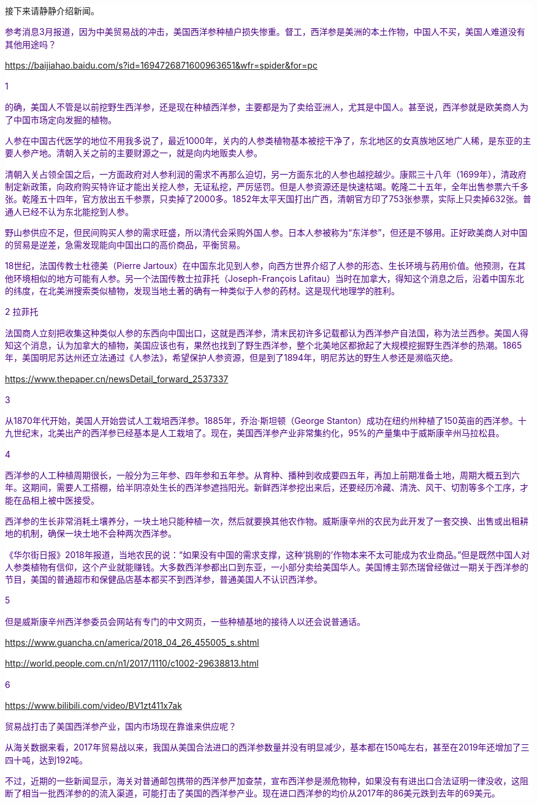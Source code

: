接下来请静静介绍新闻。

<font color="indigo">参考消息3月报道，因为中美贸易战的冲击，美国西洋参种植户损失惨重。督工，西洋参是美洲的本土作物，中国人不买，美国人难道没有其他用途吗？

https://baijiahao.baidu.com/s?id=1694726871600963651&wfr=spider&for=pc
 
1

的确，美国人不管是以前挖野生西洋参，还是现在种植西洋参，主要都是为了卖给亚洲人，尤其是中国人。甚至说，西洋参就是欧美商人为了中国市场定向发掘的植物。

人参在中国古代医学的地位不用我多说了，最近1000年，关内的人参类植物基本被挖干净了，东北地区的女真族地区地广人稀，是东亚的主要人参产地。清朝入关之前的主要财源之一，就是向内地贩卖人参。

清朝入关占领全国之后，一方面政府对人参利润的需求不再那么迫切，另一方面东北的人参也越挖越少。康熙三十八年（1699年），清政府制定新政策，向政府购买特许证才能出关挖人参，无证私挖，严厉惩罚。但是人参资源还是快速枯竭。乾隆二十五年，全年出售参票六千多张。乾隆五十四年，官方放出五千参票，只卖掉了2000多。1852年太平天国打出广西，清朝官方印了753张参票，实际上只卖掉632张。普通人已经不认为东北能挖到人参。

野山参供应不足，但民间购买人参的需求旺盛，所以清代会采购外国人参。日本人参被称为“东洋参”，但还是不够用。正好欧美商人对中国的贸易是逆差，急需发现能向中国出口的高价商品，平衡贸易。

18世纪，法国传教士杜德美（Pierre Jartoux）在中国东北见到人参，向西方世界介绍了人参的形态、生长环境与药用价值。他预测，在其他环境相似的地方可能有人参。另一个法国传教士拉菲托（Joseph-François Lafitau）当时在加拿大，得知这个消息之后，沿着中国东北的纬度，在北美洲搜索类似植物，发现当地土著的确有一种类似于人参的药材。这是现代地理学的胜利。
 
 2
拉菲托

法国商人立刻把收集这种类似人参的东西向中国出口，这就是西洋参，清末民初许多记载都认为西洋参产自法国，称为法兰西参。美国人得知这个消息，认为加拿大的植物，美国应该也有，果然也找到了野生西洋参，整个北美地区都掀起了大规模挖掘野生西洋参的热潮。1865年，美国明尼苏达州还立法通过《人参法》，希望保护人参资源，但是到了1894年，明尼苏达的野生人参还是濒临灭绝。

https://www.thepaper.cn/newsDetail_forward_2537337
 
 3
 
从1870年代开始，美国人开始尝试人工栽培西洋参。1885年，乔治·斯坦顿（George Stanton）成功在纽约州种植了150英亩的西洋参。十九世纪末，北美出产的西洋参已经基本是人工栽培了。现在，美国西洋参产业非常集约化，95%的产量集中于威斯康辛州马拉松县。
 
 4
 
西洋参的人工种植周期很长，一般分为三年参、四年参和五年参。从育种、播种到收成要四五年，再加上前期准备土地，周期大概五到六年。这期间，需要人工搭棚，给半阴凉处生长的西洋参遮挡阳光。新鲜西洋参挖出来后，还要经历冷藏、清洗、风干、切割等多个工序，才能在品相上被中医接受。

西洋参的生长非常消耗土壤养分，一块土地只能种植一次，然后就要换其他农作物。威斯康辛州的农民为此开发了一套交换、出售或出租耕地的机制，确保一块土地不会种两次西洋参。

《华尔街日报》2018年报道，当地农民的说：“如果没有中国的需求支撑，这种’挑剔的’作物本来不太可能成为农业商品。”但是既然中国人对人参类植物有信仰，这个产业就能赚钱。大多数西洋参都出口到东亚，一小部分卖给美国华人。美国博主郭杰瑞曾经做过一期关于西洋参的节目，美国的普通超市和保健品店基本都买不到西洋参，普通美国人不认识西洋参。
 
 5

但是威斯康辛州西洋参委员会网站有专门的中文网页，一些种植基地的接待人以还会说普通话。

https://www.guancha.cn/america/2018_04_26_455005_s.shtml

http://world.people.com.cn/n1/2017/1110/c1002-29638813.html

 6
 
https://www.bilibili.com/video/BV1zt411x7ak

<font color="indigo">贸易战打击了美国西洋参产业，国内市场现在靠谁来供应呢？

从海关数据来看，2017年贸易战以来，我国从美国合法进口的西洋参数量并没有明显减少，基本都在150吨左右，甚至在2019年还增加了三四十吨，达到192吨。

不过，近期的一些新闻显示，海关对普通邮包携带的西洋参严加查禁，宣布西洋参是濒危物种，如果没有有进出口合法证明一律没收，这阻断了相当一批西洋参的的流入渠道，可能打击了美国的西洋参产业。现在进口西洋参的均价从2017年的86美元跌到去年的69美元。
